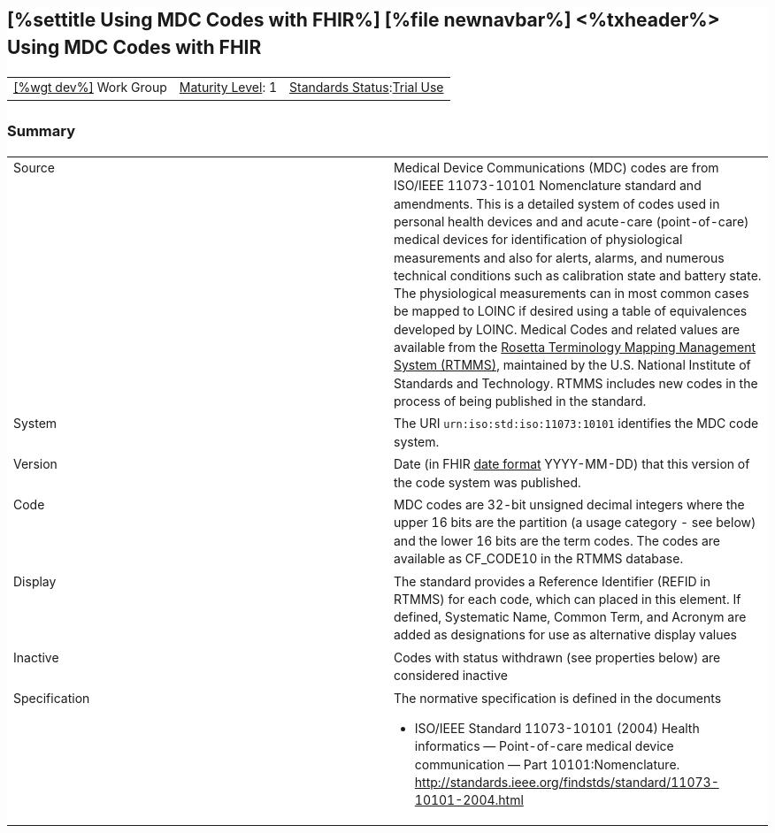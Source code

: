 \[%settitle Using MDC Codes with FHIR%\]
\[%file newnavbar%\]
&lt;%txheader%&gt;
Using MDC Codes with FHIR
-------------------------

|                                              |                                             |                                                                                      |
|----------------------------------------------|---------------------------------------------|--------------------------------------------------------------------------------------|
| [\[%wgt dev%\]](%5B%wg%20dev%%5D) Work Group | [Maturity Level](versions.html#maturity): 1 | [Standards Status](versions.html#std-process):[Trial Use](versions.html#std-process) |

### Summary

<table>
<colgroup>
<col width="50%" />
<col width="50%" />
</colgroup>
<tbody>
<tr class="odd">
<td>Source</td>
<td>Medical Device Communications (MDC) codes are from ISO/IEEE 11073-10101 Nomenclature standard and amendments. This is a detailed system of codes used in personal health devices and and acute-care (point-of-care) medical devices for identification of physiological measurements and also for alerts, alarms, and numerous technical conditions such as calibration state and battery state. The physiological measurements can in most common cases be mapped to LOINC if desired using a table of equivalences developed by LOINC. Medical Codes and related values are available from the <a href="https://rtmms.nist.gov/rtmms/">Rosetta Terminology Mapping Management System (RTMMS)</a>, maintained by the U.S. National Institute of Standards and Technology. RTMMS includes new codes in the process of being published in the standard.</td>
</tr>
<tr class="even">
<td>System</td>
<td>The URI <code>urn:iso:std:iso:11073:10101</code> identifies the MDC code system.</td>
</tr>
<tr class="odd">
<td>Version</td>
<td>Date (in FHIR <a href="datatypes.html#date">date format</a> YYYY-MM-DD) that this version of the code system was published.</td>
</tr>
<tr class="even">
<td>Code</td>
<td>MDC codes are 32-bit unsigned decimal integers where the upper 16 bits are the partition (a usage category - see below) and the lower 16 bits are the term codes. The codes are available as CF_CODE10 in the RTMMS database.</td>
</tr>
<tr class="odd">
<td>Display</td>
<td>The standard provides a Reference Identifier (REFID in RTMMS) for each code, which can placed in this element. If defined, Systematic Name, Common Term, and Acronym are added as designations for use as alternative display values</td>
</tr>
<tr class="even">
<td>Inactive</td>
<td>Codes with status withdrawn (see properties below) are considered inactive</td>
</tr>
<tr class="odd">
<td>Specification</td>
<td>The normative specification is defined in the documents
<ul>
<li>ISO/IEEE Standard 11073-10101 (2004) Health informatics — Point-of-care medical device communication — Part 10101:Nomenclature. <a href="http://standards.ieee.org/findstds/standard/11073-10101-2004.html" class="uri">http://standards.ieee.org/findstds/standard/11073-10101-2004.html</a></li>